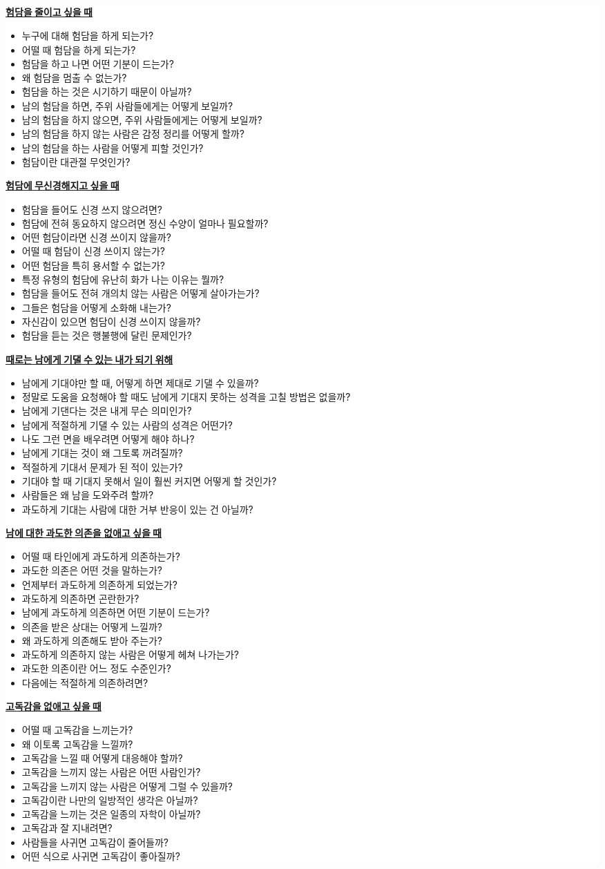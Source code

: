 <u><strong>험담을 줄이고 싶을 때</strong></u>

-	누구에 대해 험담을 하게 되는가?
-	어떨 때 험담을 하게 되는가?
-	험담을 하고 나면 어떤 기분이 드는가?
-	왜 험담을 멈출 수 없는가?
-	험담을 하는 것은 시기하기 때문이 아닐까?
-	남의 험담을 하면, 주위 사람들에게는 어떻게 보일까?
-	남의 험담을 하지 않으면, 주위 사람들에게는 어떻게 보일까?
-	남의 험담을 하지 않는 사람은 감정 정리를 어떻게 할까?
-	남의 험담을 하는 사람을 어떻게 피할 것인가?
-	험담이란 대관절 무엇인가?

<u><strong>험담에 무신경해지고 싶을 때</strong></u>

-	험담을 들어도 신경 쓰지 않으려면?
-	험담에 전혀 동요하지 않으려면 정신 수양이 얼마나 필요할까?
-	어떤 험담이라면 신경 쓰이지 않을까?
-	어떨 때 험담이 신경 쓰이지 않는가?
-	어떤 험담을 특히 용서할 수 없는가?
-	특정 유형의 험담에 유난히 화가 나는 이유는 뭘까?
-	험담을 들어도 전혀 개의치 않는 사람은 어떻게 살아가는가?
-	그들은 험담을 어떻게 소화해 내는가?
-	자신감이 있으면 험담이 신경 쓰이지 않을까?
-	험담을 듣는 것은 행불행에 달린 문제인가?

<u><strong>때로는 남에게 기댈 수 있는 내가 되기 위해</strong></u>

-	남에게 기대야만 할 때, 어떻게 하면 제대로 기댈 수 있을까?
-	정말로 도움을 요청해야 할 때도 남에게 기대지 못하는 성격을 고칠 방법은 없을까?
-	남에게 기댄다는 것은 내게 무슨 의미인가?
-	남에게 적절하게 기댈 수 있는 사람의 성격은 어떤가?
-	나도 그런 면을 배우려면 어떻게 해야 하나?
-	남에게 기대는 것이 왜 그토록 꺼려질까?
-	적절하게 기대서 문제가 된 적이 있는가?
-	기대야 할 때 기대지 못해서 일이 훨씬 커지면 어떻게 할 것인가?
-	사람들은 왜 남을 도와주려 할까?
-	과도하게 기대는 사람에 대한 거부 반응이 있는 건 아닐까?

<u><strong>남에 대한 과도한 의존을 없애고 싶을 때</strong></u>

-	어떨 때 타인에게 과도하게 의존하는가?
-	과도한 의존은 어떤 것을 말하는가?
-	언제부터 과도하게 의존하게 되었는가?
-	과도하게 의존하면 곤란한가?
-	남에게 과도하게 의존하면 어떤 기분이 드는가?
-	의존을 받은 상대는 어떻게 느낄까?
-	왜 과도하게 의존해도 받아 주는가?
-	과도하게 의존하지 않는 사람은 어떻게 헤쳐 나가는가?
-	과도한 의존이란 어느 정도 수준인가?
-	다음에는 적절하게 의존하려면?

<u><strong>고독감을 없애고 싶을 때</strong></u>

-	어떨 때 고독감을 느끼는가?
-	왜 이토록 고독감을 느낄까?
-	고독감을 느낄 때 어떻게 대응해야 할까?
-	고독감을 느끼지 않는 사람은 어떤 사람인가?
-	고독감을 느끼지 않는 사람은 어떻게 그럴 수 있을까?
-	고독감이란 나만의 일방적인 생각은 아닐까?
-	고독감을 느끼는 것은 일종의 자학이 아닐까?
-	고독감과 잘 지내려면?
-	사람들을 사귀면 고독감이 줄어들까?
-	어떤 식으로 사귀면 고독감이 좋아질까?
